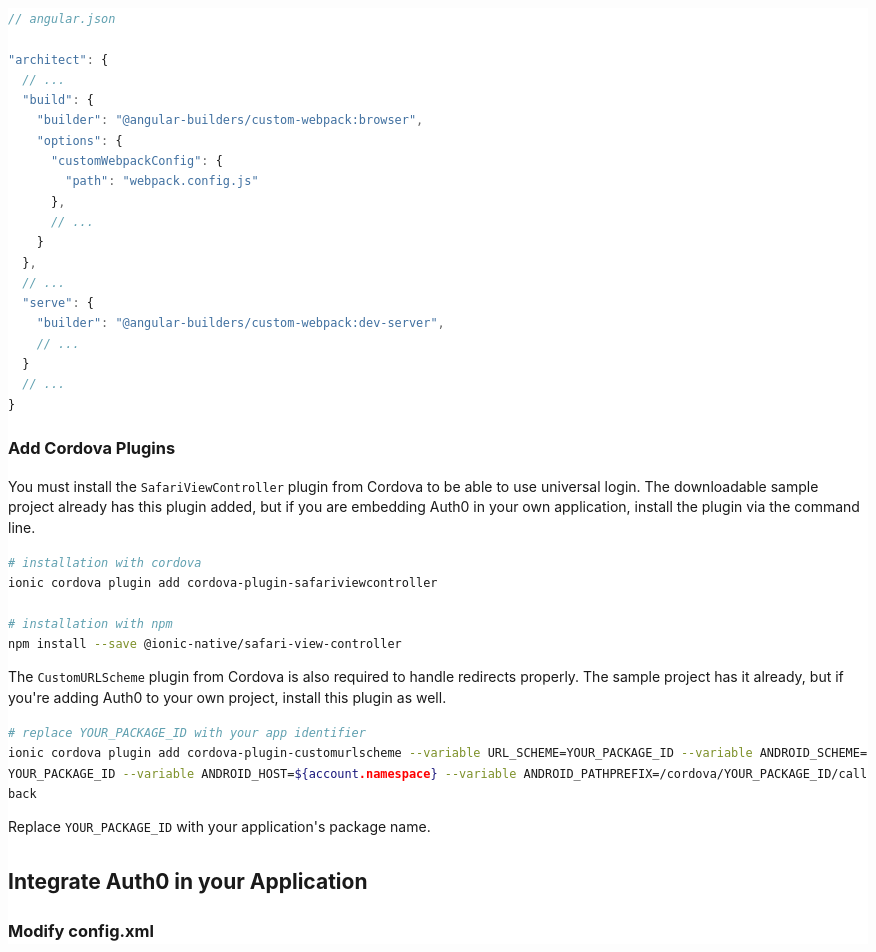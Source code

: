 ```js
// angular.json

"architect": {
  // ...
  "build": {
    "builder": "@angular-builders/custom-webpack:browser",
    "options": {
      "customWebpackConfig": {
        "path": "webpack.config.js"
      },
      // ...
    }
  },
  // ...
  "serve": {
    "builder": "@angular-builders/custom-webpack:dev-server",
    // ...
  }
  // ...
}
```

### Add Cordova Plugins

You must install the `SafariViewController` plugin from Cordova to be able to use universal login. The downloadable sample project already has this plugin added, but if you are embedding Auth0 in your own application, install the plugin via the command line.

```bash
# installation with cordova
ionic cordova plugin add cordova-plugin-safariviewcontroller

# installation with npm
npm install --save @ionic-native/safari-view-controller
```

The `CustomURLScheme` plugin from Cordova is also required to handle redirects properly. The sample project has it already, but if you're adding Auth0 to your own project, install this plugin as well.

```bash
# replace YOUR_PACKAGE_ID with your app identifier
ionic cordova plugin add cordova-plugin-customurlscheme --variable URL_SCHEME=YOUR_PACKAGE_ID --variable ANDROID_SCHEME=YOUR_PACKAGE_ID --variable ANDROID_HOST=${account.namespace} --variable ANDROID_PATHPREFIX=/cordova/YOUR_PACKAGE_ID/callback
```

Replace `YOUR_PACKAGE_ID` with your application's package name.

## Integrate Auth0 in your Application

### Modify config.xml

